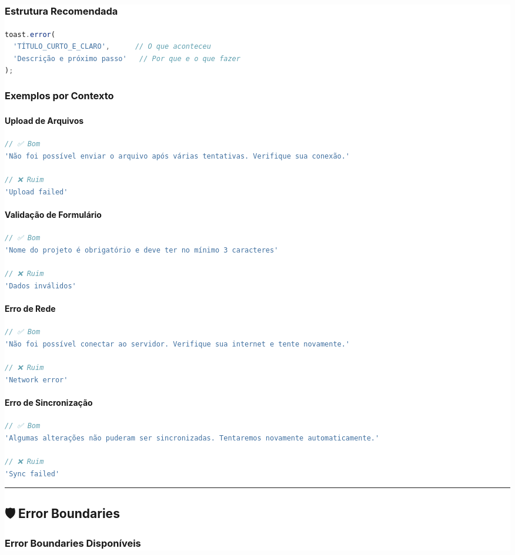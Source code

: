 ### Estrutura Recomendada

```typescript
toast.error(
  'TÍTULO_CURTO_E_CLARO',      // O que aconteceu
  'Descrição e próximo passo'   // Por que e o que fazer
);
```

### Exemplos por Contexto

#### Upload de Arquivos
```typescript
// ✅ Bom
'Não foi possível enviar o arquivo após várias tentativas. Verifique sua conexão.'

// ❌ Ruim
'Upload failed'
```

#### Validação de Formulário
```typescript
// ✅ Bom
'Nome do projeto é obrigatório e deve ter no mínimo 3 caracteres'

// ❌ Ruim
'Dados inválidos'
```

#### Erro de Rede
```typescript
// ✅ Bom
'Não foi possível conectar ao servidor. Verifique sua internet e tente novamente.'

// ❌ Ruim
'Network error'
```

#### Erro de Sincronização
```typescript
// ✅ Bom
'Algumas alterações não puderam ser sincronizadas. Tentaremos novamente automaticamente.'

// ❌ Ruim
'Sync failed'
```

---

## 🛡️ Error Boundaries

### Error Boundaries Disponíveis
